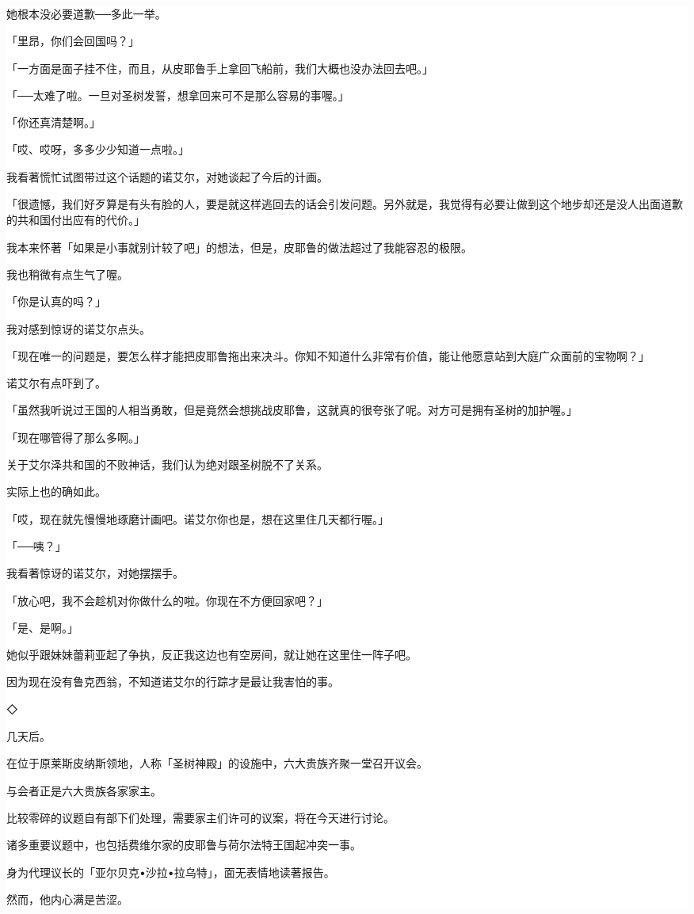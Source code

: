 她根本没必要道歉──多此一举。

「里昂，你们会回国吗？」

「一方面是面子挂不住，而且，从皮耶鲁手上拿回飞船前，我们大概也没办法回去吧。」

「──太难了啦。一旦对圣树发誓，想拿回来可不是那么容易的事喔。」

「你还真清楚啊。」

「哎、哎呀，多多少少知道一点啦。」

我看著慌忙试图带过这个话题的诺艾尔，对她谈起了今后的计画。

「很遗憾，我们好歹算是有头有脸的人，要是就这样逃回去的话会引发问题。另外就是，我觉得有必要让做到这个地步却还是没人出面道歉的共和国付出应有的代价。」

我本来怀著「如果是小事就别计较了吧」的想法，但是，皮耶鲁的做法超过了我能容忍的极限。

我也稍微有点生气了喔。

「你是认真的吗？」

我对感到惊讶的诺艾尔点头。

「现在唯一的问题是，要怎么样才能把皮耶鲁拖出来决斗。你知不知道什么非常有价值，能让他愿意站到大庭广众面前的宝物啊？」

诺艾尔有点吓到了。

「虽然我听说过王国的人相当勇敢，但是竟然会想挑战皮耶鲁，这就真的很夸张了呢。对方可是拥有圣树的加护喔。」

「现在哪管得了那么多啊。」

关于艾尔泽共和国的不败神话，我们认为绝对跟圣树脱不了关系。

实际上也的确如此。

「哎，现在就先慢慢地琢磨计画吧。诺艾尔你也是，想在这里住几天都行喔。」

「──咦？」

我看著惊讶的诺艾尔，对她摆摆手。

「放心吧，我不会趁机对你做什么的啦。你现在不方便回家吧？」

「是、是啊。」

她似乎跟妹妹蕾莉亚起了争执，反正我这边也有空房间，就让她在这里住一阵子吧。

因为现在没有鲁克西翁，不知道诺艾尔的行踪才是最让我害怕的事。

◇

几天后。

在位于原莱斯皮纳斯领地，人称「圣树神殿」的设施中，六大贵族齐聚一堂召开议会。

与会者正是六大贵族各家家主。

比较零碎的议题自有部下们处理，需要家主们许可的议案，将在今天进行讨论。

诸多重要议题中，也包括费维尔家的皮耶鲁与荷尔法特王国起冲突一事。

身为代理议长的「亚尔贝克•沙拉•拉乌特」，面无表情地读著报告。

然而，他内心满是苦涩。
